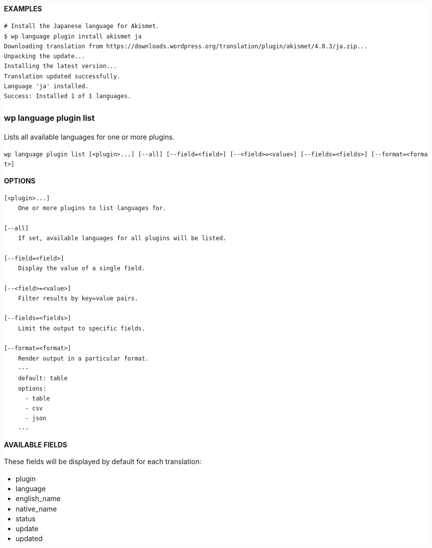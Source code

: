 **EXAMPLES**

    # Install the Japanese language for Akismet.
    $ wp language plugin install akismet ja
    Downloading translation from https://downloads.wordpress.org/translation/plugin/akismet/4.0.3/ja.zip...
    Unpacking the update...
    Installing the latest version...
    Translation updated successfully.
    Language 'ja' installed.
    Success: Installed 1 of 1 languages.



### wp language plugin list

Lists all available languages for one or more plugins.

~~~
wp language plugin list [<plugin>...] [--all] [--field=<field>] [--<field>=<value>] [--fields=<fields>] [--format=<format>]
~~~

**OPTIONS**

	[<plugin>...]
		One or more plugins to list languages for.

	[--all]
		If set, available languages for all plugins will be listed.

	[--field=<field>]
		Display the value of a single field.

	[--<field>=<value>]
		Filter results by key=value pairs.

	[--fields=<fields>]
		Limit the output to specific fields.

	[--format=<format>]
		Render output in a particular format.
		---
		default: table
		options:
		  - table
		  - csv
		  - json
		---

**AVAILABLE FIELDS**

These fields will be displayed by default for each translation:

* plugin
* language
* english_name
* native_name
* status
* update
* updated
